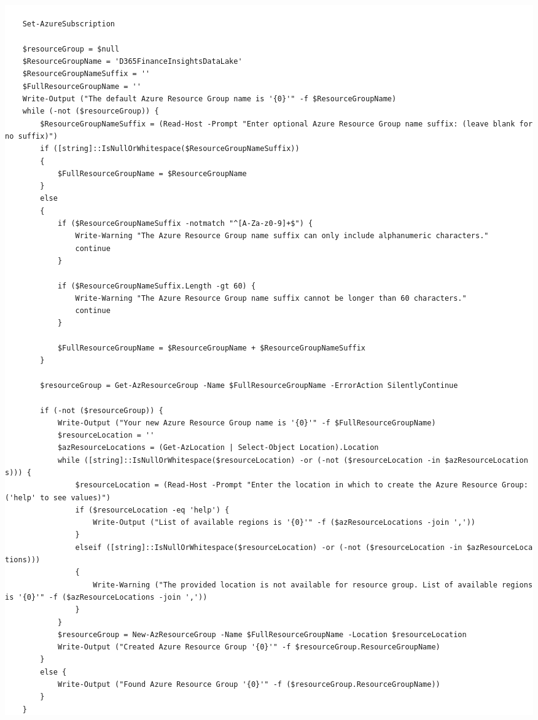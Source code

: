 ```

    Set-AzureSubscription
    
    $resourceGroup = $null
    $ResourceGroupName = 'D365FinanceInsightsDataLake'
    $ResourceGroupNameSuffix = ''
    $FullResourceGroupName = ''
    Write-Output ("The default Azure Resource Group name is '{0}'" -f $ResourceGroupName)
    while (-not ($resourceGroup)) {
        $ResourceGroupNameSuffix = (Read-Host -Prompt "Enter optional Azure Resource Group name suffix: (leave blank for no suffix)")
        if ([string]::IsNullOrWhitespace($ResourceGroupNameSuffix))
        {
            $FullResourceGroupName = $ResourceGroupName
        }
        else
        {
            if ($ResourceGroupNameSuffix -notmatch "^[A-Za-z0-9]+$") {
                Write-Warning "The Azure Resource Group name suffix can only include alphanumeric characters."
                continue
            }

            if ($ResourceGroupNameSuffix.Length -gt 60) {
                Write-Warning "The Azure Resource Group name suffix cannot be longer than 60 characters."
                continue
            }

            $FullResourceGroupName = $ResourceGroupName + $ResourceGroupNameSuffix
        }
        
        $resourceGroup = Get-AzResourceGroup -Name $FullResourceGroupName -ErrorAction SilentlyContinue

        if (-not ($resourceGroup)) {
            Write-Output ("Your new Azure Resource Group name is '{0}'" -f $FullResourceGroupName)
            $resourceLocation = ''
            $azResourceLocations = (Get-AzLocation | Select-Object Location).Location
            while ([string]::IsNullOrWhitespace($resourceLocation) -or (-not ($resourceLocation -in $azResourceLocations))) {
                $resourceLocation = (Read-Host -Prompt "Enter the location in which to create the Azure Resource Group: ('help' to see values)")
                if ($resourceLocation -eq 'help') {
                    Write-Output ("List of available regions is '{0}'" -f ($azResourceLocations -join ','))
                }
                elseif ([string]::IsNullOrWhitespace($resourceLocation) -or (-not ($resourceLocation -in $azResourceLocations)))
                {
                    Write-Warning ("The provided location is not available for resource group. List of available regions is '{0}'" -f ($azResourceLocations -join ','))
                }
            }
            $resourceGroup = New-AzResourceGroup -Name $FullResourceGroupName -Location $resourceLocation
            Write-Output ("Created Azure Resource Group '{0}'" -f $resourceGroup.ResourceGroupName)
        }
        else {
            Write-Output ("Found Azure Resource Group '{0}'" -f ($resourceGroup.ResourceGroupName))
        }
    }

```